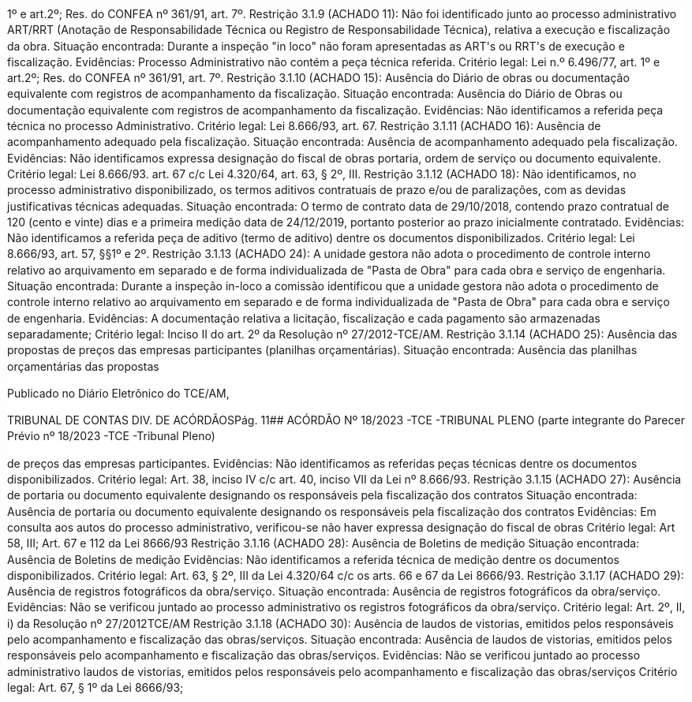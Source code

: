 1º  e  art.2º;  Res.  do  CONFEA  nº  361/91,  art.  7º.  Restrição  3.1.9 (ACHADO 11): Não foi identificado junto ao processo administrativo  ART/RRT  (Anotação  de  Responsabilidade  Técnica ou Registro de Responsabilidade Técnica), relativa a execução e fiscalização da obra. Situação encontrada: Durante a inspeção "in loco" não foram apresentadas as ART's ou RRT's de execução e fiscalização.  Evidências:  Processo  Administrativo  não  contém  a peça técnica referida. Critério legal: Lei n.º 6.496/77, art. 1º e art.2º; Res.  do  CONFEA  nº  361/91,  art.  7º.  Restrição  3.1.10  (ACHADO 15):  Ausência  do  Diário  de  obras  ou  documentação  equivalente com  registros de acompanhamento  da  fiscalização. Situação encontrada: Ausência  do Diário de Obras  ou documentação equivalente  com  registros  de  acompanhamento  da  fiscalização. Evidências: Não identificamos a referida peça técnica no processo Administrativo. Critério legal: Lei 8.666/93, art. 67. Restrição 3.1.11 (ACHADO  16):  Ausência  de  acompanhamento  adequado  pela fiscalização.  Situação  encontrada:  Ausência  de  acompanhamento adequado pela fiscalização. Evidências: Não identificamos expressa designação do fiscal de obras portaria, ordem de serviço ou documento equivalente. Critério legal: Lei 8.666/93. art. 67 c/c Lei 4.320/64, art. 63, § 2º, III. Restrição 3.1.12 (ACHADO 18): Não identificamos, no processo administrativo disponibilizado, os termos aditivos contratuais de prazo e/ou de paralizações, com as devidas justificativas técnicas adequadas. Situação encontrada: O termo de contrato data de 29/10/2018, contendo prazo contratual de  120  (cento e vinte) dias e a primeira medição  data  de 24/12/2019,  portanto  posterior  ao  prazo  inicialmente  contratado. Evidências: Não identificamos a referida peça de aditivo (termo de aditivo)  dentre  os  documentos  disponibilizados.  Critério  legal:  Lei 8.666/93,  art.  57,  §§1º  e  2º.  Restrição  3.1.13  (ACHADO  24):  A unidade  gestora  não  adota  o  procedimento  de  controle  interno relativo  ao  arquivamento em separado e de forma individualizada de  "Pasta  de  Obra"  para  cada  obra  e  serviço  de  engenharia. Situação  encontrada:  Durante  a  inspeção  in-loco  a  comissão identificou  que  a  unidade  gestora  não  adota  o  procedimento  de controle interno relativo ao arquivamento em separado e de forma individualizada  de  "Pasta  de  Obra"  para  cada  obra  e  serviço  de engenharia. Evidências: A documentação  relativa a licitação, fiscalização e cada pagamento são armazenadas separadamente; Critério legal: Inciso II do art. 2º da Resolução nº 27/2012-TCE/AM. Restrição 3.1.14 (ACHADO 25): Ausência das propostas de preços das  empresas  participantes  (planilhas  orçamentárias).  Situação encontrada:  Ausência  das  planilhas  orçamentárias  das  propostas

Publicado  no  Diário  Eletrônico do TCE/AM,

TRIBUNAL DE CONTAS DIV. DE ACÓRDÃOSPág. 11## ACÓRDÃO Nº 18/2023 -TCE -TRIBUNAL PLENO (parte integrante do Parecer Prévio nº 18/2023 -TCE -Tribunal Pleno)

de preços das empresas participantes. Evidências: Não identificamos  as  referidas  peças  técnicas  dentre  os  documentos disponibilizados. Critério legal: Art. 38, inciso IV c/c art. 40, inciso VII  da  Lei  nº  8.666/93.  Restrição  3.1.15  (ACHADO  27):  Ausência de portaria ou documento equivalente designando os responsáveis pela fiscalização dos contratos Situação encontrada: Ausência de portaria  ou  documento  equivalente  designando  os  responsáveis pela fiscalização dos contratos Evidências: Em consulta aos autos do processo administrativo, verificou-se não haver expressa designação  do  fiscal  de  obras  Critério  legal:  Art  58,  III;  Art.  67  e 112 da Lei 8666/93 Restrição 3.1.16 (ACHADO 28): Ausência de Boletins de medição Situação encontrada: Ausência de Boletins de medição  Evidências: Não  identificamos a referida técnica de medição dentre os documentos disponibilizados. Critério legal: Art. 63,  §  2º,  III  da  Lei  4.320/64  c/c  os  arts.  66  e  67  da  Lei  8666/93. Restrição 3.1.17 (ACHADO 29): Ausência de registros fotográficos da obra/serviço. Situação encontrada: Ausência de registros fotográficos  da  obra/serviço.  Evidências:  Não  se  verificou  juntado ao processo administrativo os registros fotográficos da obra/serviço. Critério legal: Art. 2º, II, i) da Resolução nº 27/2012TCE/AM Restrição  3.1.18  (ACHADO  30):  Ausência  de  laudos  de vistorias,  emitidos  pelos  responsáveis  pelo  acompanhamento  e fiscalização das obras/serviços. Situação encontrada: Ausência de laudos de vistorias, emitidos pelos responsáveis pelo acompanhamento  e  fiscalização  das  obras/serviços.  Evidências: Não  se  verificou  juntado  ao  processo  administrativo  laudos  de vistorias,  emitidos  pelos  responsáveis  pelo  acompanhamento  e fiscalização  das  obras/serviços  Critério  legal:  Art.  67,  §  1º  da  Lei 8666/93;
